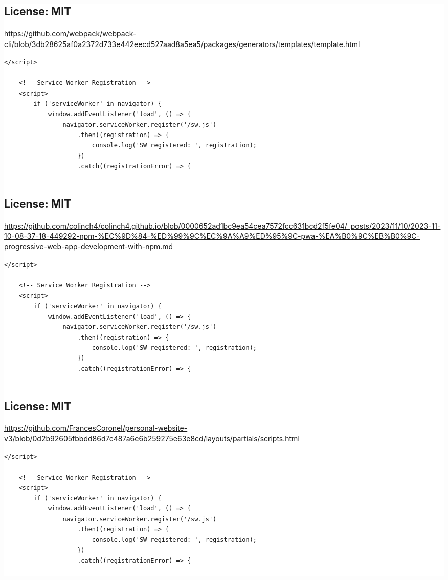 
## License: MIT
https://github.com/webpack/webpack-cli/blob/3db28625af0a2372d733e442eecd527aad8a5ea5/packages/generators/templates/template.html

```
</script>
    
    <!-- Service Worker Registration -->
    <script>
        if ('serviceWorker' in navigator) {
            window.addEventListener('load', () => {
                navigator.serviceWorker.register('/sw.js')
                    .then((registration) => {
                        console.log('SW registered: ', registration);
                    })
                    .catch((registrationError) => {
           
```


## License: MIT
https://github.com/colinch4/colinch4.github.io/blob/0000652ad1bc9ea54cea7572fcc631bcd2f5fe04/_posts/2023/11/10/2023-11-10-08-37-18-449292-npm-%EC%9D%84-%ED%99%9C%EC%9A%A9%ED%95%9C-pwa-%EA%B0%9C%EB%B0%9C-progressive-web-app-development-with-npm.md

```
</script>
    
    <!-- Service Worker Registration -->
    <script>
        if ('serviceWorker' in navigator) {
            window.addEventListener('load', () => {
                navigator.serviceWorker.register('/sw.js')
                    .then((registration) => {
                        console.log('SW registered: ', registration);
                    })
                    .catch((registrationError) => {
           
```


## License: MIT
https://github.com/FrancesCoronel/personal-website-v3/blob/0d2b92605fbbdd86d7c487a6e6b259275e63e8cd/layouts/partials/scripts.html

```
</script>
    
    <!-- Service Worker Registration -->
    <script>
        if ('serviceWorker' in navigator) {
            window.addEventListener('load', () => {
                navigator.serviceWorker.register('/sw.js')
                    .then((registration) => {
                        console.log('SW registered: ', registration);
                    })
                    .catch((registrationError) => {
                       
```
